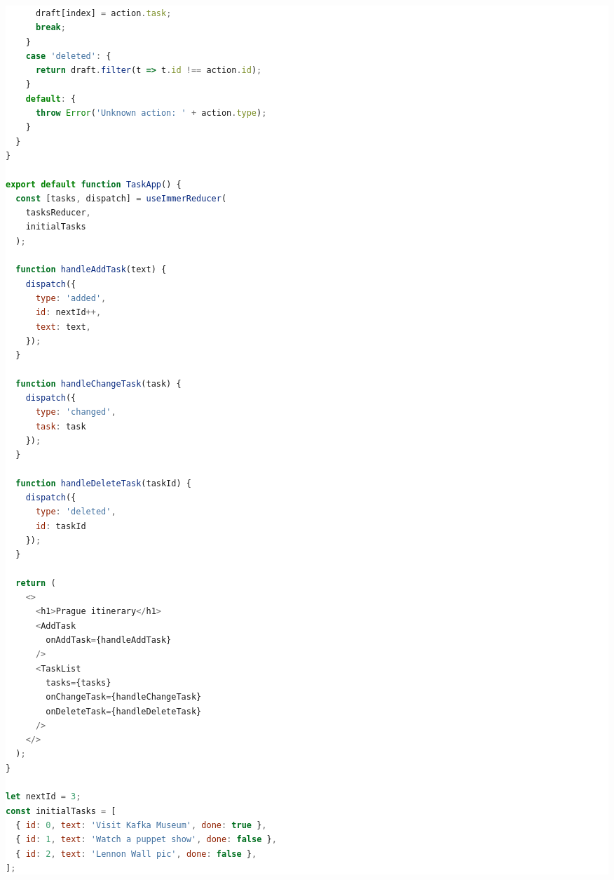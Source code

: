 ```js App.js
      draft[index] = action.task;
      break;
    }
    case 'deleted': {
      return draft.filter(t => t.id !== action.id);
    }
    default: {
      throw Error('Unknown action: ' + action.type);
    }
  }
}

export default function TaskApp() {
  const [tasks, dispatch] = useImmerReducer(
    tasksReducer,
    initialTasks
  );

  function handleAddTask(text) {
    dispatch({
      type: 'added',
      id: nextId++,
      text: text,
    });
  }

  function handleChangeTask(task) {
    dispatch({
      type: 'changed',
      task: task
    });
  }

  function handleDeleteTask(taskId) {
    dispatch({
      type: 'deleted',
      id: taskId
    });
  }

  return (
    <>
      <h1>Prague itinerary</h1>
      <AddTask
        onAddTask={handleAddTask}
      />
      <TaskList
        tasks={tasks}
        onChangeTask={handleChangeTask}
        onDeleteTask={handleDeleteTask}
      />
    </>
  );
}

let nextId = 3;
const initialTasks = [
  { id: 0, text: 'Visit Kafka Museum', done: true },
  { id: 1, text: 'Watch a puppet show', done: false },
  { id: 2, text: 'Lennon Wall pic', done: false },
];
```
